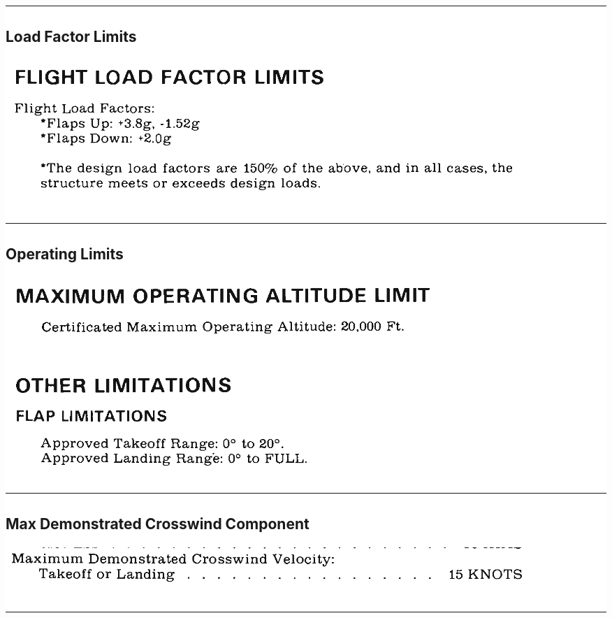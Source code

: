 </div>

---

## Load Factor Limits

![alt text](images/image-29.png)

---

## Operating Limits

![alt text](images/image-30.png)

---

## Max Demonstrated Crosswind Component

![alt text](images/image-31.png)

---
